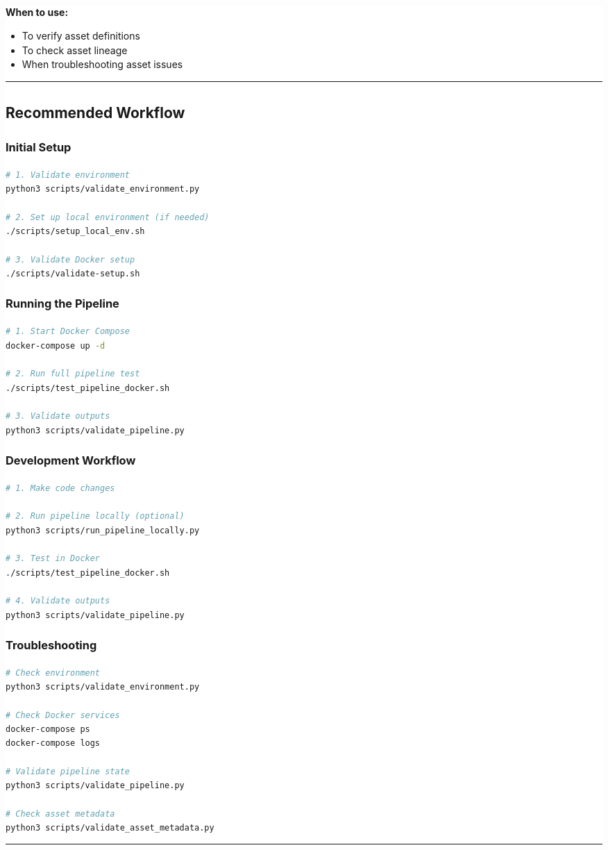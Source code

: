 **When to use:**
- To verify asset definitions
- To check asset lineage
- When troubleshooting asset issues

---

## Recommended Workflow

### Initial Setup
```bash
# 1. Validate environment
python3 scripts/validate_environment.py

# 2. Set up local environment (if needed)
./scripts/setup_local_env.sh

# 3. Validate Docker setup
./scripts/validate-setup.sh
```

### Running the Pipeline
```bash
# 1. Start Docker Compose
docker-compose up -d

# 2. Run full pipeline test
./scripts/test_pipeline_docker.sh

# 3. Validate outputs
python3 scripts/validate_pipeline.py
```

### Development Workflow
```bash
# 1. Make code changes

# 2. Run pipeline locally (optional)
python3 scripts/run_pipeline_locally.py

# 3. Test in Docker
./scripts/test_pipeline_docker.sh

# 4. Validate outputs
python3 scripts/validate_pipeline.py
```

### Troubleshooting
```bash
# Check environment
python3 scripts/validate_environment.py

# Check Docker services
docker-compose ps
docker-compose logs

# Validate pipeline state
python3 scripts/validate_pipeline.py

# Check asset metadata
python3 scripts/validate_asset_metadata.py
```

---